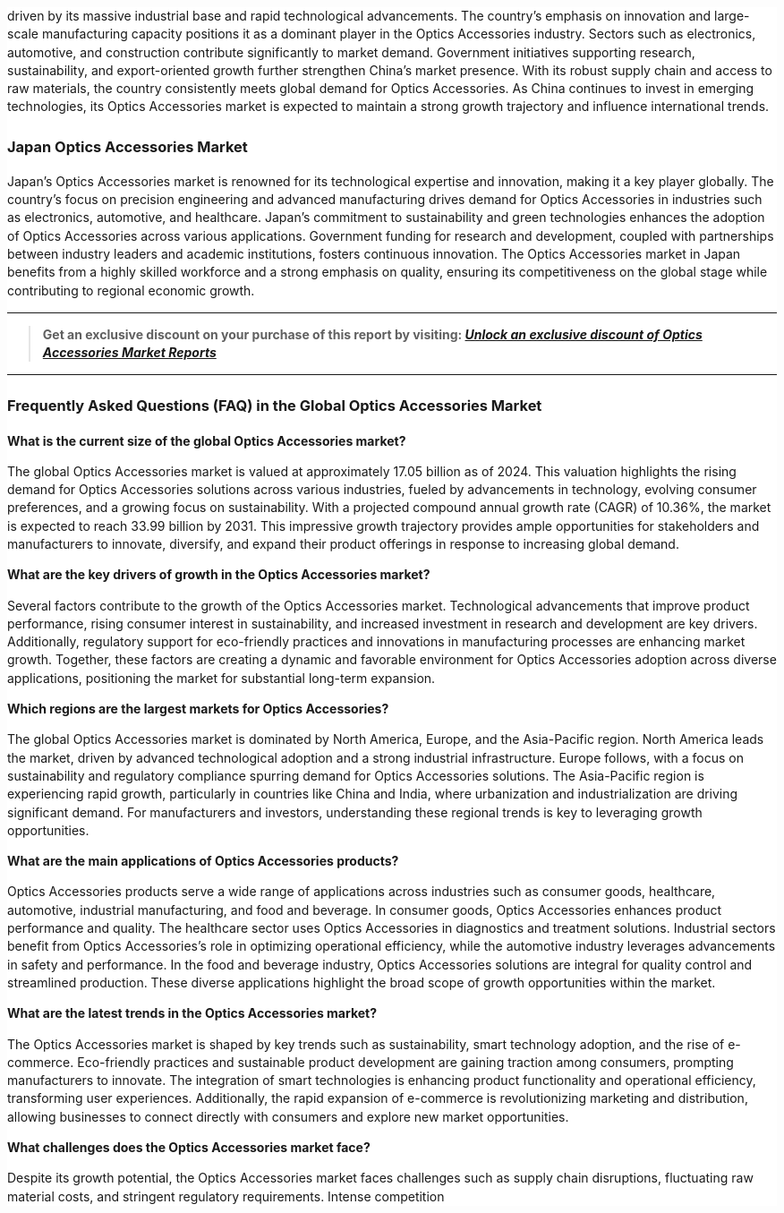 driven by its massive industrial base and rapid technological advancements. The country&rsquo;s emphasis on innovation and large-scale manufacturing capacity positions it as a dominant player in the Optics Accessories industry. Sectors such as electronics, automotive, and construction contribute significantly to market demand. Government initiatives supporting research, sustainability, and export-oriented growth further strengthen China&rsquo;s market presence. With its robust supply chain and access to raw materials, the country consistently meets global demand for Optics Accessories. As China continues to invest in emerging technologies, its Optics Accessories market is expected to maintain a strong growth trajectory and influence international trends.</p><h3>Japan Optics Accessories Market</h3><p>Japan&rsquo;s Optics Accessories market is renowned for its technological expertise and innovation, making it a key player globally. The country&rsquo;s focus on precision engineering and advanced manufacturing drives demand for Optics Accessories in industries such as electronics, automotive, and healthcare. Japan&rsquo;s commitment to sustainability and green technologies enhances the adoption of Optics Accessories across various applications. Government funding for research and development, coupled with partnerships between industry leaders and academic institutions, fosters continuous innovation. The Optics Accessories market in Japan benefits from a highly skilled workforce and a strong emphasis on quality, ensuring its competitiveness on the global stage while contributing to regional economic growth.</p><hr /><blockquote><p><strong>Get an exclusive discount on your purchase of this report by visiting: <em><a href="://marketresearchpulse.com/ask-for-discount/71076?utm_source=Github&amp;utm_medium=022">Unlock an exclusive discount of Optics Accessories Market Reports</a></em>&nbsp;</strong></p></blockquote><hr /><h3>Frequently Asked Questions (FAQ) in the Global Optics Accessories Market</h3><p><strong>What is the current size of the global Optics Accessories market?</strong></p><p>The global Optics Accessories market is valued at approximately 17.05 billion as of 2024. This valuation highlights the rising demand for Optics Accessories solutions across various industries, fueled by advancements in technology, evolving consumer preferences, and a growing focus on sustainability. With a projected compound annual growth rate (CAGR) of 10.36%, the market is expected to reach 33.99 billion by 2031. This impressive growth trajectory provides ample opportunities for stakeholders and manufacturers to innovate, diversify, and expand their product offerings in response to increasing global demand.</p><p><strong>What are the key drivers of growth in the Optics Accessories market?</strong></p><p>Several factors contribute to the growth of the Optics Accessories market. Technological advancements that improve product performance, rising consumer interest in sustainability, and increased investment in research and development are key drivers. Additionally, regulatory support for eco-friendly practices and innovations in manufacturing processes are enhancing market growth. Together, these factors are creating a dynamic and favorable environment for Optics Accessories adoption across diverse applications, positioning the market for substantial long-term expansion.</p><p><strong>Which regions are the largest markets for Optics Accessories?</strong></p><p>The global Optics Accessories market is dominated by North America, Europe, and the Asia-Pacific region. North America leads the market, driven by advanced technological adoption and a strong industrial infrastructure. Europe follows, with a focus on sustainability and regulatory compliance spurring demand for Optics Accessories solutions. The Asia-Pacific region is experiencing rapid growth, particularly in countries like China and India, where urbanization and industrialization are driving significant demand. For manufacturers and investors, understanding these regional trends is key to leveraging growth opportunities.</p><p><strong>What are the main applications of Optics Accessories products?</strong></p><p>Optics Accessories products serve a wide range of applications across industries such as consumer goods, healthcare, automotive, industrial manufacturing, and food and beverage. In consumer goods, Optics Accessories enhances product performance and quality. The healthcare sector uses Optics Accessories in diagnostics and treatment solutions. Industrial sectors benefit from Optics Accessories&rsquo;s role in optimizing operational efficiency, while the automotive industry leverages advancements in safety and performance. In the food and beverage industry, Optics Accessories solutions are integral for quality control and streamlined production. These diverse applications highlight the broad scope of growth opportunities within the market.</p><p><strong>What are the latest trends in the Optics Accessories market?</strong></p><p>The Optics Accessories market is shaped by key trends such as sustainability, smart technology adoption, and the rise of e-commerce. Eco-friendly practices and sustainable product development are gaining traction among consumers, prompting manufacturers to innovate. The integration of smart technologies is enhancing product functionality and operational efficiency, transforming user experiences. Additionally, the rapid expansion of e-commerce is revolutionizing marketing and distribution, allowing businesses to connect directly with consumers and explore new market opportunities.</p><p><strong>What challenges does the Optics Accessories market face?</strong></p><p>Despite its growth potential, the Optics Accessories market faces challenges such as supply chain disruptions, fluctuating raw material costs, and stringent regulatory requirements. Intense competition
